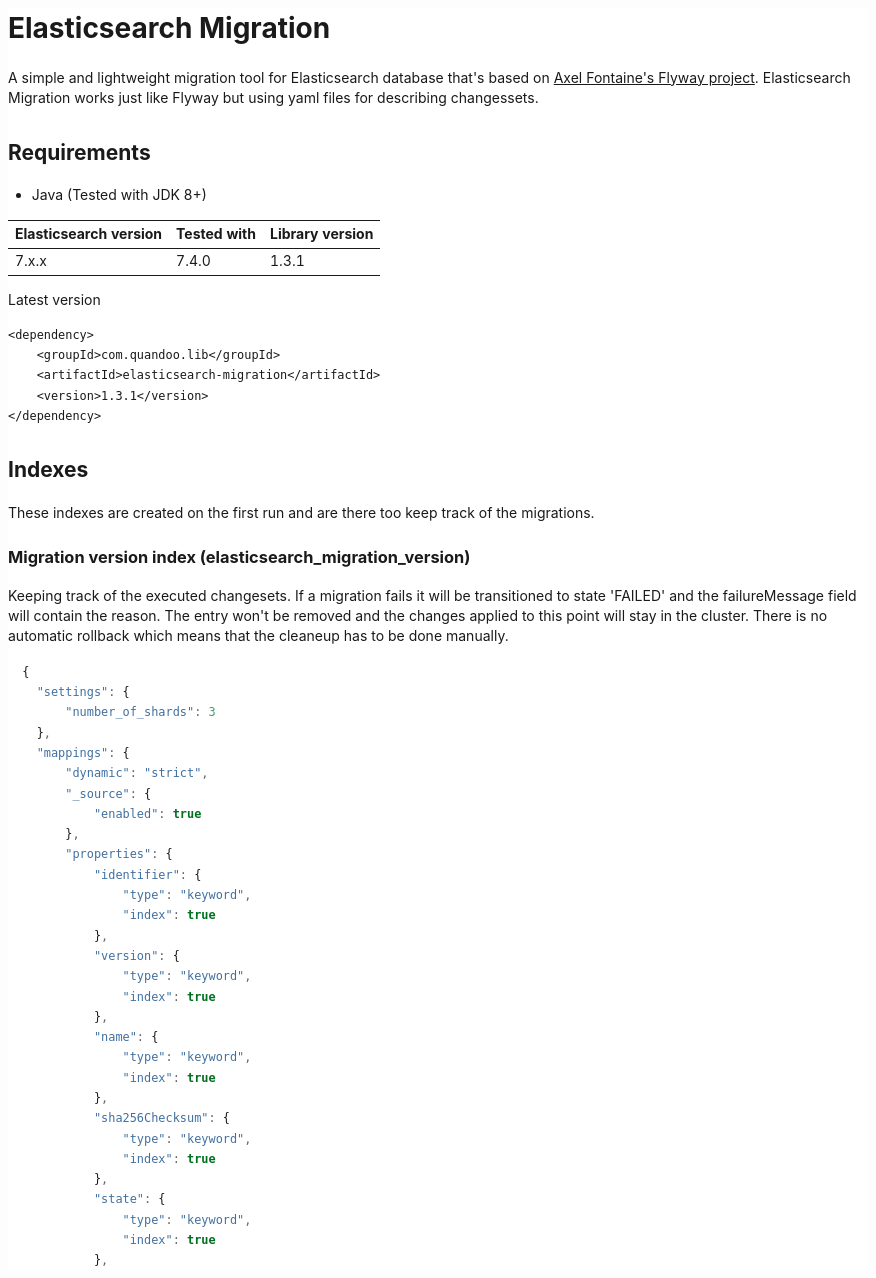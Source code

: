 Elasticsearch Migration
========

A simple and lightweight migration tool for Elasticsearch database that's based on [Axel Fontaine's Flyway project](https://github.com/flyway/flyway).
Elasticsearch Migration works just like Flyway but using yaml files for describing changessets.

## Requirements
* Java (Tested with JDK 8+)

| Elasticsearch version | Tested with | Library version   
| --------------------- |------------ | ----------------- 
| 7.x.x                 | 7.4.0       | 1.3.1

Latest version
```
<dependency>
    <groupId>com.quandoo.lib</groupId>
    <artifactId>elasticsearch-migration</artifactId>
    <version>1.3.1</version>
</dependency>
```

## Indexes
These indexes are created on the first run and are there too keep track of the migrations.

### Migration version index (elasticsearch_migration_version)
Keeping track of the executed changesets. If a migration fails it will be transitioned to state 'FAILED' and the failureMessage field will contain the reason.
The entry won't be removed and the changes applied to this point will stay in the cluster. There is no automatic rollback which means that the cleaneup has to be done manually.

```javascript
  {
    "settings": {
        "number_of_shards": 3
    },
    "mappings": {
        "dynamic": "strict",
        "_source": {
            "enabled": true
        },
        "properties": {
            "identifier": {
                "type": "keyword",
                "index": true
            },
            "version": {
                "type": "keyword",
                "index": true
            },
            "name": {
                "type": "keyword",
                "index": true
            },
            "sha256Checksum": {
                "type": "keyword",
                "index": true
            },
            "state": {
                "type": "keyword",
                "index": true
            },
```